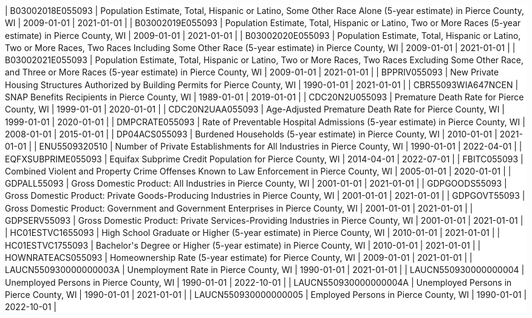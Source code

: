 | B03002018E055093          | Population Estimate, Total, Hispanic or Latino, Some Other Race Alone (5-year estimate) in Pierce County, WI                                                               | 2009-01-01          | 2021-01-01        |
| B03002019E055093          | Population Estimate, Total, Hispanic or Latino, Two or More Races (5-year estimate) in Pierce County, WI                                                                   | 2009-01-01          | 2021-01-01        |
| B03002020E055093          | Population Estimate, Total, Hispanic or Latino, Two or More Races, Two Races Including Some Other Race (5-year estimate) in Pierce County, WI                              | 2009-01-01          | 2021-01-01        |
| B03002021E055093          | Population Estimate, Total, Hispanic or Latino, Two or More Races, Two Races Excluding Some Other Race, and Three or More Races (5-year estimate) in Pierce County, WI     | 2009-01-01          | 2021-01-01        |
| BPPRIV055093              | New Private Housing Structures Authorized by Building Permits for Pierce County, WI                                                                                        | 1990-01-01          | 2021-01-01        |
| CBR55093WIA647NCEN        | SNAP Benefits Recipients in Pierce County, WI                                                                                                                              | 1989-01-01          | 2019-01-01        |
| CDC20N2U055093            | Premature Death Rate for Pierce County, WI                                                                                                                                 | 1999-01-01          | 2020-01-01        |
| CDC20N2UAA055093          | Age-Adjusted Premature Death Rate for Pierce County, WI                                                                                                                    | 1999-01-01          | 2020-01-01        |
| DMPCRATE055093            | Rate of Preventable Hospital Admissions (5-year estimate) in Pierce County, WI                                                                                             | 2008-01-01          | 2015-01-01        |
| DP04ACS055093             | Burdened Households (5-year estimate) in Pierce County, WI                                                                                                                 | 2010-01-01          | 2021-01-01        |
| ENU5509320510             | Number of Private Establishments for All Industries in Pierce County, WI                                                                                                   | 1990-01-01          | 2022-04-01        |
| EQFXSUBPRIME055093        | Equifax Subprime Credit Population for Pierce County, WI                                                                                                                   | 2014-04-01          | 2022-07-01        |
| FBITC055093               | Combined Violent and Property Crime Offenses Known to Law Enforcement in Pierce County, WI                                                                                 | 2005-01-01          | 2020-01-01        |
| GDPALL55093               | Gross Domestic Product: All Industries in Pierce County, WI                                                                                                                | 2001-01-01          | 2021-01-01        |
| GDPGOODS55093             | Gross Domestic Product: Private Goods-Producing Industries in Pierce County, WI                                                                                            | 2001-01-01          | 2021-01-01        |
| GDPGOVT55093              | Gross Domestic Product: Government and Government Enterprises in Pierce County, WI                                                                                         | 2001-01-01          | 2021-01-01        |
| GDPSERV55093              | Gross Domestic Product: Private Services-Providing Industries in Pierce County, WI                                                                                         | 2001-01-01          | 2021-01-01        |
| HC01ESTVC1655093          | High School Graduate or Higher (5-year estimate) in Pierce County, WI                                                                                                      | 2010-01-01          | 2021-01-01        |
| HC01ESTVC1755093          | Bachelor's Degree or Higher (5-year estimate) in Pierce County, WI                                                                                                         | 2010-01-01          | 2021-01-01        |
| HOWNRATEACS055093         | Homeownership Rate (5-year estimate) for Pierce County, WI                                                                                                                 | 2009-01-01          | 2021-01-01        |
| LAUCN550930000000003A     | Unemployment Rate in Pierce County, WI                                                                                                                                     | 1990-01-01          | 2021-01-01        |
| LAUCN550930000000004      | Unemployed Persons in Pierce County, WI                                                                                                                                    | 1990-01-01          | 2022-10-01        |
| LAUCN550930000000004A     | Unemployed Persons in Pierce County, WI                                                                                                                                    | 1990-01-01          | 2021-01-01        |
| LAUCN550930000000005      | Employed Persons in Pierce County, WI                                                                                                                                      | 1990-01-01          | 2022-10-01        |